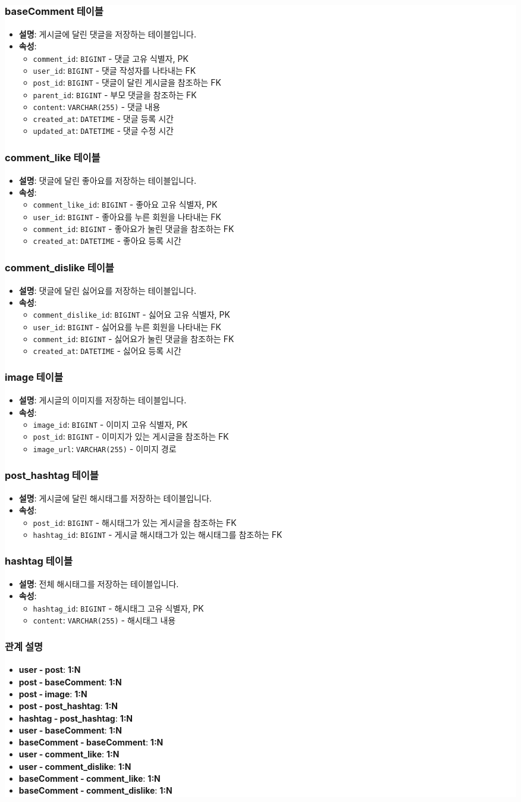 ### baseComment 테이블
- **설명**: 게시글에 달린 댓글을 저장하는 테이블입니다.
- **속성**:
    - `comment_id`: `BIGINT` - 댓글 고유 식별자, PK
    - `user_id`: `BIGINT` - 댓글 작성자를 나타내는 FK
    - `post_id`: `BIGINT` - 댓글이 달린 게시글을 참조하는 FK
    - `parent_id`: `BIGINT` - 부모 댓글을 참조하는 FK
    - `content`: `VARCHAR(255)` - 댓글 내용
    - `created_at`: `DATETIME` - 댓글 등록 시간
    - `updated_at`: `DATETIME` - 댓글 수정 시간

### comment_like 테이블
- **설명**: 댓글에 달린 좋아요를 저장하는 테이블입니다.
- **속성**:
    - `comment_like_id`: `BIGINT` - 좋아요 고유 식별자, PK
    - `user_id`: `BIGINT` - 좋아요를 누른 회원을 나타내는 FK
    - `comment_id`: `BIGINT` - 좋아요가 눌린 댓글을 참조하는 FK
    - `created_at`: `DATETIME` - 좋아요 등록 시간

### comment_dislike 테이블
- **설명**: 댓글에 달린 싫어요를 저장하는 테이블입니다.
- **속성**:
    - `comment_dislike_id`: `BIGINT` - 싫어요 고유 식별자, PK
    - `user_id`: `BIGINT` - 싫어요를 누른 회원을 나타내는 FK
    - `comment_id`: `BIGINT` - 싫어요가 눌린 댓글을 참조하는 FK
    - `created_at`: `DATETIME` - 싫어요 등록 시간

### image 테이블
- **설명**: 게시글의 이미지를 저장하는 테이블입니다.
- **속성**:
    - `image_id`: `BIGINT` - 이미지 고유 식별자, PK
    - `post_id`: `BIGINT` - 이미지가 있는 게시글을 참조하는 FK
    - `image_url`: `VARCHAR(255)` - 이미지 경로

### post_hashtag 테이블
- **설명**: 게시글에 달린 해시태그를 저장하는 테이블입니다.
- **속성**:
    - `post_id`: `BIGINT` - 해시태그가 있는 게시글을 참조하는 FK
    - `hashtag_id`: `BIGINT` - 게시글 해시태그가 있는 해시태그를 참조하는 FK

### hashtag 테이블
- **설명**: 전체 해시태그를 저장하는 테이블입니다.
- **속성**:
    - `hashtag_id`: `BIGINT` - 해시태그 고유 식별자, PK
    - `content`: `VARCHAR(255)` - 해시태그 내용

### 관계 설명
- **user - post**: **1:N**
- **post - baseComment**: **1:N**
- **post - image**: **1:N**
- **post - post_hashtag**: **1:N**
- **hashtag - post_hashtag**: **1:N**
- **user - baseComment**: **1:N**
- **baseComment - baseComment**: **1:N**
- **user - comment_like**: **1:N**
- **user - comment_dislike**: **1:N**
- **baseComment - comment_like**: **1:N**
- **baseComment - comment_dislike**: **1:N**
